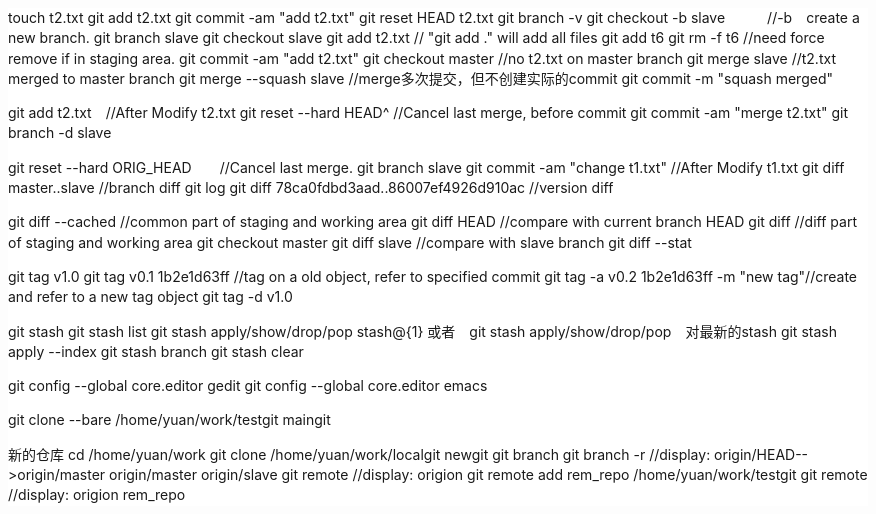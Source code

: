 touch t2.txt
git add t2.txt
git commit -am "add t2.txt"
git reset HEAD t2.txt
git branch -v
git checkout -b slave　　　//-b　create a new branch.
    git branch slave
    git checkout slave
git add t2.txt    // "git add ."  will add all files
git add t6
git rm -f t6    //need force remove if in staging area.
git commit -am "add t2.txt"
git checkout master //no t2.txt on master branch
git merge slave     //t2.txt merged to master branch
git merge --squash slave //merge多次提交，但不创建实际的commit
git commit -m "squash merged"

git add t2.txt　//After Modify t2.txt
git reset --hard HEAD^        //Cancel last merge, before commit
git commit -am "merge t2.txt"
git branch -d slave

git reset --hard ORIG_HEAD　　//Cancel last merge.
git branch slave
git commit -am "change t1.txt" //After Modify t1.txt
git diff master..slave    //branch diff
git log
git diff 78ca0fdbd3aad..86007ef4926d910ac  //version diff

git diff --cached //common part of staging and working area
git diff HEAD      //compare with current branch HEAD
git diff      //diff part of staging and working area
git checkout master
git diff slave      //compare with slave branch
git diff --stat

git tag v1.0
git tag v0.1 1b2e1d63ff //tag on a old object, refer to specified commit
git tag -a v0.2 1b2e1d63ff -m "new tag"//create and refer to a new tag object
git tag -d v1.0

git stash
git stash list
git stash apply/show/drop/pop stash@{1} 或者　git stash apply/show/drop/pop　对最新的stash
git stash apply --index
git stash branch <branch name>
git stash clear

git config --global core.editor gedit
git config --global core.editor emacs

git clone --bare /home/yuan/work/testgit maingit

新的仓库
cd /home/yuan/work
git clone /home/yuan/work/localgit newgit
git branch
git branch -r             //display: origin/HEAD-->origin/master origin/master origin/slave
git remote             //display: origion
git remote add rem_repo /home/yuan/work/testgit
git remote             //display: origion rem_repo
